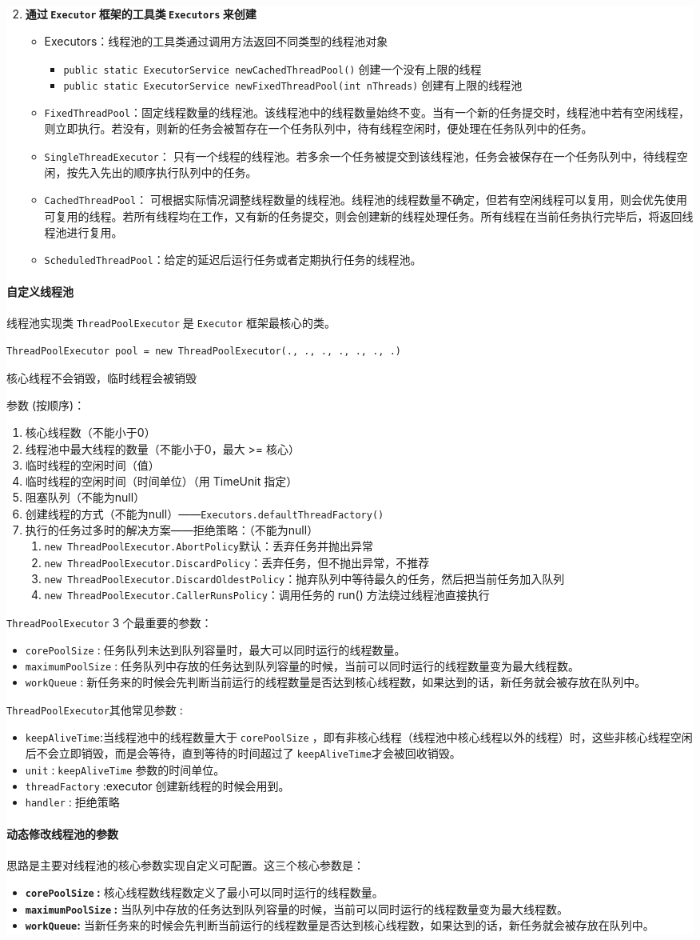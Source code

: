 2. **通过 `Executor` 框架的工具类 `Executors` 来创建**

   - Executors：线程池的工具类通过调用方法返回不同类型的线程池对象
     - `public static ExecutorService newCachedThreadPool()`  创建一个没有上限的线程
     - `public static ExecutorService newFixedThreadPool(int nThreads)`  创建有上限的线程池

   - `FixedThreadPool`：固定线程数量的线程池。该线程池中的线程数量始终不变。当有一个新的任务提交时，线程池中若有空闲线程，则立即执行。若没有，则新的任务会被暂存在一个任务队列中，待有线程空闲时，便处理在任务队列中的任务。
   - `SingleThreadExecutor`： 只有一个线程的线程池。若多余一个任务被提交到该线程池，任务会被保存在一个任务队列中，待线程空闲，按先入先出的顺序执行队列中的任务。
   - `CachedThreadPool`： 可根据实际情况调整线程数量的线程池。线程池的线程数量不确定，但若有空闲线程可以复用，则会优先使用可复用的线程。若所有线程均在工作，又有新的任务提交，则会创建新的线程处理任务。所有线程在当前任务执行完毕后，将返回线程池进行复用。
   - `ScheduledThreadPool`：给定的延迟后运行任务或者定期执行任务的线程池。

#### 自定义线程池

线程池实现类 `ThreadPoolExecutor` 是 `Executor` 框架最核心的类。

`ThreadPoolExecutor pool = new ThreadPoolExecutor(., ., ., ., ., ., .)`

核心线程不会销毁，临时线程会被销毁

参数 (按顺序)：

1. 核心线程数（不能小于0）
2. 线程池中最大线程的数量（不能小于0，最大 >= 核心）
3. 临时线程的空闲时间（值）
4. 临时线程的空闲时间（时间单位）（用 TimeUnit 指定）
5. 阻塞队列（不能为null）
6. 创建线程的方式（不能为null）——`Executors.defaultThreadFactory()`
7. 执行的任务过多时的解决方案——拒绝策略：（不能为null）
   1.  `new ThreadPoolExecutor.AbortPolicy`默认：丢弃任务并抛出异常
   2. `new ThreadPoolExecutor.DiscardPolicy`：丢弃任务，但不抛出异常，不推荐
   3. `new ThreadPoolExecutor.DiscardOldestPolicy`：抛弃队列中等待最久的任务，然后把当前任务加入队列
   4. `new ThreadPoolExecutor.CallerRunsPolicy`：调用任务的 run() 方法绕过线程池直接执行

`ThreadPoolExecutor` 3 个最重要的参数：

- `corePoolSize` : 任务队列未达到队列容量时，最大可以同时运行的线程数量。
- `maximumPoolSize` : 任务队列中存放的任务达到队列容量的时候，当前可以同时运行的线程数量变为最大线程数。
- `workQueue` : 新任务来的时候会先判断当前运行的线程数量是否达到核心线程数，如果达到的话，新任务就会被存放在队列中。

`ThreadPoolExecutor`其他常见参数 :

- `keepAliveTime`:当线程池中的线程数量大于 `corePoolSize` ，即有非核心线程（线程池中核心线程以外的线程）时，这些非核心线程空闲后不会立即销毁，而是会等待，直到等待的时间超过了 `keepAliveTime`才会被回收销毁。
- `unit` : `keepAliveTime` 参数的时间单位。
- `threadFactory` :executor 创建新线程的时候会用到。
- `handler` : 拒绝策略

#### 动态修改线程池的参数

思路是主要对线程池的核心参数实现自定义可配置。这三个核心参数是：

- **`corePoolSize` :** 核心线程数线程数定义了最小可以同时运行的线程数量。
- **`maximumPoolSize` :** 当队列中存放的任务达到队列容量的时候，当前可以同时运行的线程数量变为最大线程数。
- **`workQueue`:** 当新任务来的时候会先判断当前运行的线程数量是否达到核心线程数，如果达到的话，新任务就会被存放在队列中。
